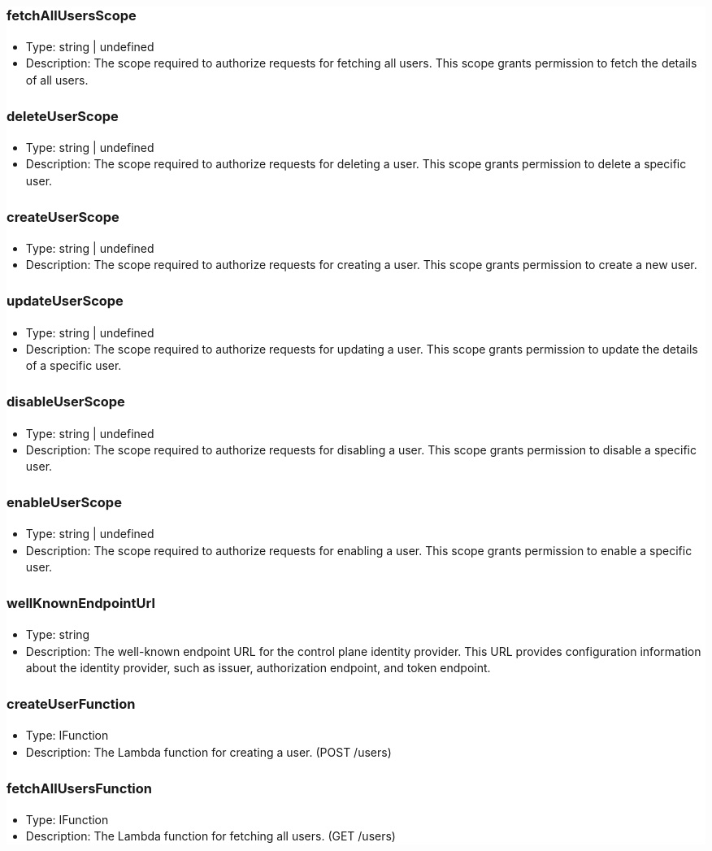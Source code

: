 ### fetchAllUsersScope

* Type: string | undefined
* Description: The scope required to authorize requests for fetching all users. This scope grants permission to fetch the details of all users.

### deleteUserScope

* Type: string | undefined
* Description: The scope required to authorize requests for deleting a user. This scope grants permission to delete a specific user.

### createUserScope

* Type: string | undefined
* Description: The scope required to authorize requests for creating a user. This scope grants permission to create a new user.

### updateUserScope

* Type: string | undefined
* Description: The scope required to authorize requests for updating a user. This scope grants permission to update the details of a specific user.

### disableUserScope

* Type: string | undefined
* Description: The scope required to authorize requests for disabling a user. This scope grants permission to disable a specific user.

### enableUserScope

* Type: string | undefined
* Description: The scope required to authorize requests for enabling a user. This scope grants permission to enable a specific user.

### wellKnownEndpointUrl

* Type: string
* Description: The well-known endpoint URL for the control plane identity provider. This URL provides configuration information about the identity provider, such as issuer, authorization endpoint, and token endpoint.

### createUserFunction

* Type: IFunction
* Description: The Lambda function for creating a user. (POST /users)

### fetchAllUsersFunction

* Type: IFunction
* Description: The Lambda function for fetching all users. (GET /users)
